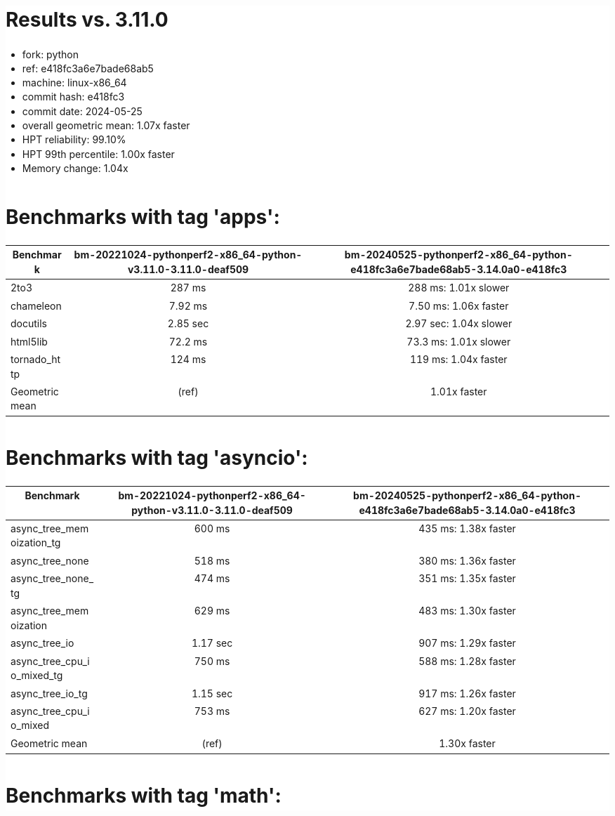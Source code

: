 # Results vs. 3.11.0

- fork: python
- ref: e418fc3a6e7bade68ab5
- machine: linux-x86_64
- commit hash: e418fc3
- commit date: 2024-05-25
- overall geometric mean: 1.07x faster
- HPT reliability: 99.10%
- HPT 99th percentile: 1.00x faster
- Memory change: 1.04x

Benchmarks with tag 'apps':
===========================

| Benchmark      | bm-20221024-pythonperf2-x86_64-python-v3.11.0-3.11.0-deaf509 | bm-20240525-pythonperf2-x86_64-python-e418fc3a6e7bade68ab5-3.14.0a0-e418fc3 |
|----------------|:------------------------------------------------------------:|:---------------------------------------------------------------------------:|
| 2to3           | 287 ms                                                       | 288 ms: 1.01x slower                                                        |
| chameleon      | 7.92 ms                                                      | 7.50 ms: 1.06x faster                                                       |
| docutils       | 2.85 sec                                                     | 2.97 sec: 1.04x slower                                                      |
| html5lib       | 72.2 ms                                                      | 73.3 ms: 1.01x slower                                                       |
| tornado_http   | 124 ms                                                       | 119 ms: 1.04x faster                                                        |
| Geometric mean | (ref)                                                        | 1.01x faster                                                                |

Benchmarks with tag 'asyncio':
==============================

| Benchmark                  | bm-20221024-pythonperf2-x86_64-python-v3.11.0-3.11.0-deaf509 | bm-20240525-pythonperf2-x86_64-python-e418fc3a6e7bade68ab5-3.14.0a0-e418fc3 |
|----------------------------|:------------------------------------------------------------:|:---------------------------------------------------------------------------:|
| async_tree_memoization_tg  | 600 ms                                                       | 435 ms: 1.38x faster                                                        |
| async_tree_none            | 518 ms                                                       | 380 ms: 1.36x faster                                                        |
| async_tree_none_tg         | 474 ms                                                       | 351 ms: 1.35x faster                                                        |
| async_tree_memoization     | 629 ms                                                       | 483 ms: 1.30x faster                                                        |
| async_tree_io              | 1.17 sec                                                     | 907 ms: 1.29x faster                                                        |
| async_tree_cpu_io_mixed_tg | 750 ms                                                       | 588 ms: 1.28x faster                                                        |
| async_tree_io_tg           | 1.15 sec                                                     | 917 ms: 1.26x faster                                                        |
| async_tree_cpu_io_mixed    | 753 ms                                                       | 627 ms: 1.20x faster                                                        |
| Geometric mean             | (ref)                                                        | 1.30x faster                                                                |

Benchmarks with tag 'math':
===========================
